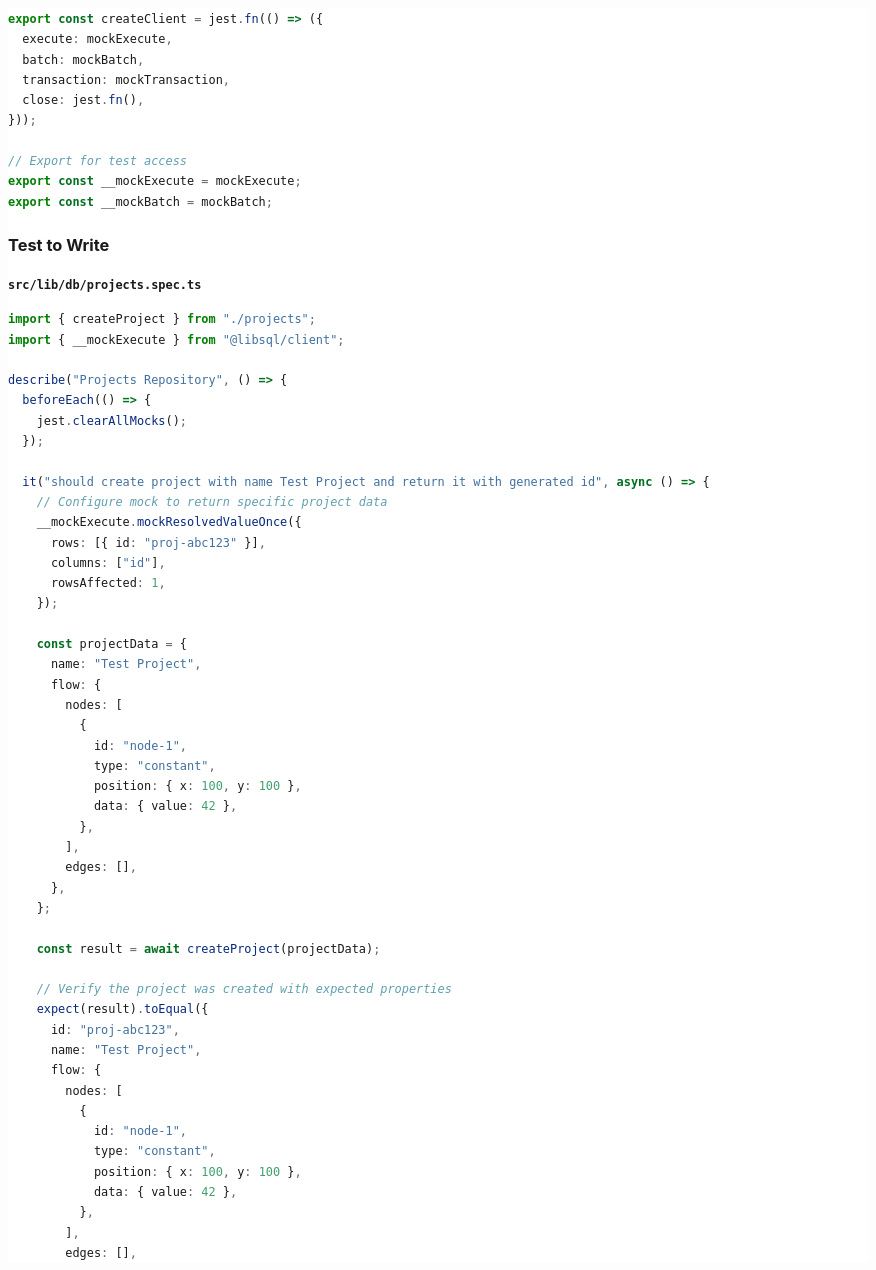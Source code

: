 ```typescript
export const createClient = jest.fn(() => ({
  execute: mockExecute,
  batch: mockBatch,
  transaction: mockTransaction,
  close: jest.fn(),
}));

// Export for test access
export const __mockExecute = mockExecute;
export const __mockBatch = mockBatch;
```

### **Test to Write**

**`src/lib/db/projects.spec.ts`**

```typescript
import { createProject } from "./projects";
import { __mockExecute } from "@libsql/client";

describe("Projects Repository", () => {
  beforeEach(() => {
    jest.clearAllMocks();
  });

  it("should create project with name Test Project and return it with generated id", async () => {
    // Configure mock to return specific project data
    __mockExecute.mockResolvedValueOnce({
      rows: [{ id: "proj-abc123" }],
      columns: ["id"],
      rowsAffected: 1,
    });

    const projectData = {
      name: "Test Project",
      flow: {
        nodes: [
          {
            id: "node-1",
            type: "constant",
            position: { x: 100, y: 100 },
            data: { value: 42 },
          },
        ],
        edges: [],
      },
    };

    const result = await createProject(projectData);

    // Verify the project was created with expected properties
    expect(result).toEqual({
      id: "proj-abc123",
      name: "Test Project",
      flow: {
        nodes: [
          {
            id: "node-1",
            type: "constant",
            position: { x: 100, y: 100 },
            data: { value: 42 },
          },
        ],
        edges: [],
```